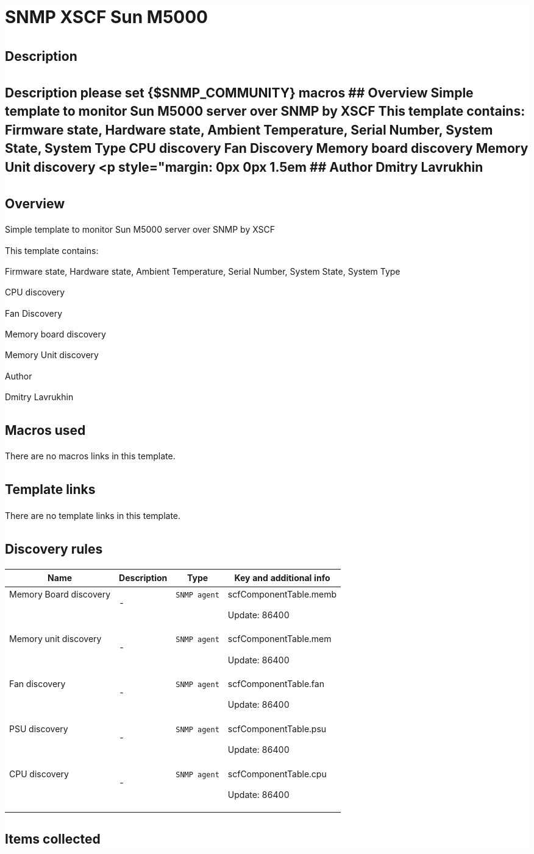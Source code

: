 # SNMP XSCF Sun M5000

## Description

## Description please set {$SNMP_COMMUNITY} macros ## Overview Simple template to monitor Sun M5000 server over SNMP by XSCF This template contains: Firmware state, Hardware state, Ambient Temperature, Serial Number, System State, System Type CPU discovery Fan Discovery Memory board discovery Memory Unit discovery <p style="margin: 0px 0px 1.5em ## Author Dmitry Lavrukhin 

## Overview

Simple template to monitor Sun M5000 server over SNMP by XSCF


This template contains:


Firmware state, Hardware state, Ambient Temperature, Serial Number, System State, System Type


CPU discovery


Fan Discovery


Memory board discovery


Memory Unit discovery


<p style="margin: 0px 0px 1.5em

## Author

Dmitry Lavrukhin

## Macros used

There are no macros links in this template.

## Template links

There are no template links in this template.

## Discovery rules

|Name|Description|Type|Key and additional info|
|----|-----------|----|----|
|Memory Board discovery|<p>-</p>|`SNMP agent`|scfComponentTable.memb<p>Update: 86400</p>|
|Memory unit discovery|<p>-</p>|`SNMP agent`|scfComponentTable.mem<p>Update: 86400</p>|
|Fan discovery|<p>-</p>|`SNMP agent`|scfComponentTable.fan<p>Update: 86400</p>|
|PSU discovery|<p>-</p>|`SNMP agent`|scfComponentTable.psu<p>Update: 86400</p>|
|CPU discovery|<p>-</p>|`SNMP agent`|scfComponentTable.cpu<p>Update: 86400</p>|
## Items collected
